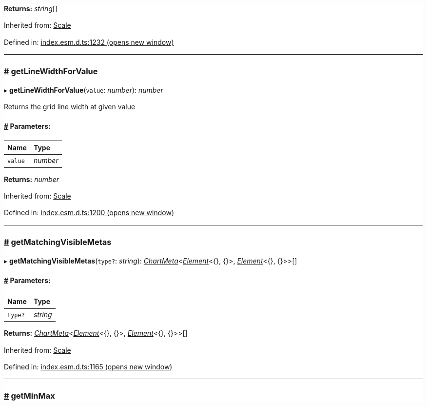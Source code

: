 **Returns:** *string*\[\]

Inherited from: [Scale](/docs/3.2.0/api/classes/scale.html)

Defined in: [index.esm.d.ts:1232 <span class="sr-only">(opens new window)</span>](https://github.com/chartjs/Chart.js/blob/0f1d07a/types/index.esm.d.ts#L1232)

------------------------------------------------------------------------

### <a href="#getlinewidthforvalue" class="header-anchor">#</a> getLineWidthForValue

▸ **getLineWidthForValue**(`value`: *number*): *number*

Returns the grid line width at given value

#### <a href="#parameters-11" class="header-anchor">#</a> Parameters:

<table><thead><tr class="header"><th style="text-align: left;">Name</th><th style="text-align: left;">Type</th></tr></thead><tbody><tr class="odd"><td style="text-align: left;"><code>value</code></td><td style="text-align: left;"><em>number</em></td></tr></tbody></table>

**Returns:** *number*

Inherited from: [Scale](/docs/3.2.0/api/classes/scale.html)

Defined in: [index.esm.d.ts:1200 <span class="sr-only">(opens new window)</span>](https://github.com/chartjs/Chart.js/blob/0f1d07a/types/index.esm.d.ts#L1200)

------------------------------------------------------------------------

### <a href="#getmatchingvisiblemetas" class="header-anchor">#</a> getMatchingVisibleMetas

▸ **getMatchingVisibleMetas**(`type?`: *string*): [*ChartMeta*](/docs/3.2.0/api/interfaces/chartmeta.html)&lt;[*Element*](/docs/3.2.0/api/#element)&lt;{}, {}&gt;, [*Element*](/docs/3.2.0/api/#element)&lt;{}, {}&gt;&gt;\[\]

#### <a href="#parameters-12" class="header-anchor">#</a> Parameters:

<table><thead><tr class="header"><th style="text-align: left;">Name</th><th style="text-align: left;">Type</th></tr></thead><tbody><tr class="odd"><td style="text-align: left;"><code>type?</code></td><td style="text-align: left;"><em>string</em></td></tr></tbody></table>

**Returns:** [*ChartMeta*](/docs/3.2.0/api/interfaces/chartmeta.html)&lt;[*Element*](/docs/3.2.0/api/#element)&lt;{}, {}&gt;, [*Element*](/docs/3.2.0/api/#element)&lt;{}, {}&gt;&gt;\[\]

Inherited from: [Scale](/docs/3.2.0/api/classes/scale.html)

Defined in: [index.esm.d.ts:1165 <span class="sr-only">(opens new window)</span>](https://github.com/chartjs/Chart.js/blob/0f1d07a/types/index.esm.d.ts#L1165)

------------------------------------------------------------------------

### <a href="#getminmax" class="header-anchor">#</a> getMinMax
